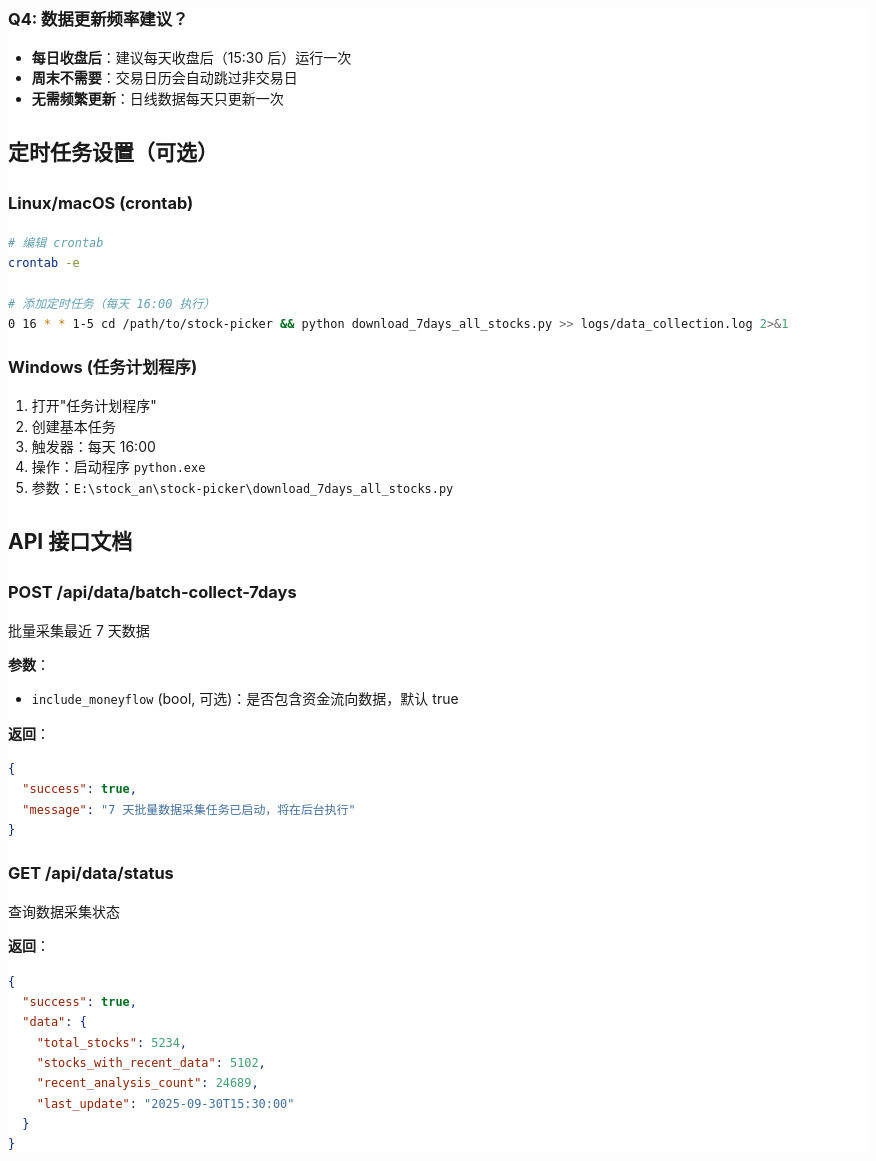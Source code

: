 ### Q4: 数据更新频率建议？

- **每日收盘后**：建议每天收盘后（15:30 后）运行一次
- **周末不需要**：交易日历会自动跳过非交易日
- **无需频繁更新**：日线数据每天只更新一次

## 定时任务设置（可选）

### Linux/macOS (crontab)

```bash
# 编辑 crontab
crontab -e

# 添加定时任务（每天 16:00 执行）
0 16 * * 1-5 cd /path/to/stock-picker && python download_7days_all_stocks.py >> logs/data_collection.log 2>&1
```

### Windows (任务计划程序)

1. 打开"任务计划程序"
2. 创建基本任务
3. 触发器：每天 16:00
4. 操作：启动程序 `python.exe`
5. 参数：`E:\stock_an\stock-picker\download_7days_all_stocks.py`

## API 接口文档

### POST /api/data/batch-collect-7days

批量采集最近 7 天数据

**参数**：
- `include_moneyflow` (bool, 可选)：是否包含资金流向数据，默认 true

**返回**：
```json
{
  "success": true,
  "message": "7 天批量数据采集任务已启动，将在后台执行"
}
```

### GET /api/data/status

查询数据采集状态

**返回**：
```json
{
  "success": true,
  "data": {
    "total_stocks": 5234,
    "stocks_with_recent_data": 5102,
    "recent_analysis_count": 24689,
    "last_update": "2025-09-30T15:30:00"
  }
}
```
